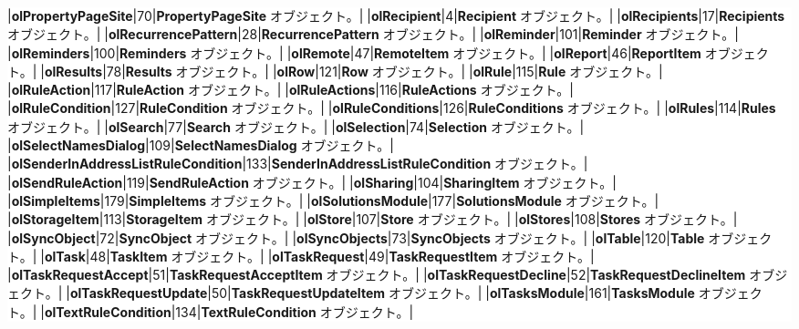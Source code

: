 |**olPropertyPageSite**|70|**PropertyPageSite** オブジェクト。|
|**olRecipient**|4|**Recipient** オブジェクト。|
|**olRecipients**|17|**Recipients** オブジェクト。|
|**olRecurrencePattern**|28|**RecurrencePattern** オブジェクト。|
|**olReminder**|101|**Reminder** オブジェクト。|
|**olReminders**|100|**Reminders** オブジェクト。|
|**olRemote**|47|**RemoteItem** オブジェクト。|
|**olReport**|46|**ReportItem** オブジェクト。|
|**olResults**|78|**Results** オブジェクト。|
|**olRow**|121|**Row** オブジェクト。|
|**olRule**|115|**Rule** オブジェクト。|
|**olRuleAction**|117|**RuleAction** オブジェクト。|
|**olRuleActions**|116|**RuleActions** オブジェクト。|
|**olRuleCondition**|127|**RuleCondition** オブジェクト。|
|**olRuleConditions**|126|**RuleConditions** オブジェクト。|
|**olRules**|114|**Rules** オブジェクト。|
|**olSearch**|77|**Search** オブジェクト。|
|**olSelection**|74|**Selection** オブジェクト。|
|**olSelectNamesDialog**|109|**SelectNamesDialog** オブジェクト。|
|**olSenderInAddressListRuleCondition**|133|**SenderInAddressListRuleCondition** オブジェクト。|
|**olSendRuleAction**|119|**SendRuleAction** オブジェクト。|
|**olSharing**|104|**SharingItem** オブジェクト。|
|**olSimpleItems**|179|**SimpleItems** オブジェクト。|
|**olSolutionsModule**|177|**SolutionsModule** オブジェクト。|
|**olStorageItem**|113|**StorageItem** オブジェクト。|
|**olStore**|107|**Store** オブジェクト。|
|**olStores**|108|**Stores** オブジェクト。|
|**olSyncObject**|72|**SyncObject** オブジェクト。|
|**olSyncObjects**|73|**SyncObjects** オブジェクト。|
|**olTable**|120|**Table** オブジェクト。|
|**olTask**|48|**TaskItem** オブジェクト。|
|**olTaskRequest**|49|**TaskRequestItem** オブジェクト。|
|**olTaskRequestAccept**|51|**TaskRequestAcceptItem** オブジェクト。|
|**olTaskRequestDecline**|52|**TaskRequestDeclineItem** オブジェクト。|
|**olTaskRequestUpdate**|50|**TaskRequestUpdateItem** オブジェクト。|
|**olTasksModule**|161|**TasksModule** オブジェクト。|
|**olTextRuleCondition**|134|**TextRuleCondition** オブジェクト。|